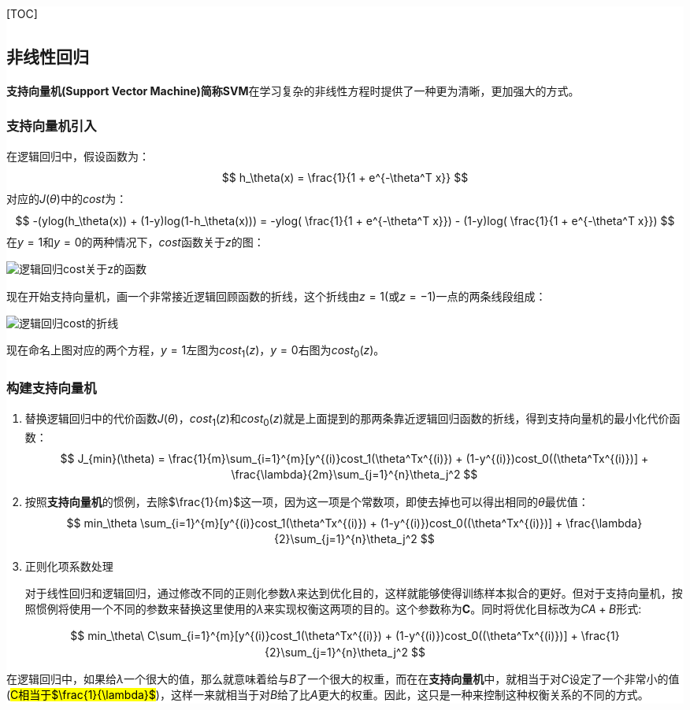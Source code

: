 [TOC]

非线性回归
---

**支持向量机(Support Vector Machine)**简称**SVM**在学习复杂的非线性方程时提供了一种更为清晰，更加强大的方式。

### 支持向量机引入

在逻辑回归中，假设函数为：
$$
h_\theta(x) = \frac{1}{1 + e^{-\theta^T x}}
$$
对应的$J(\theta)$中的$cost$为：
$$
-(ylog(h_\theta(x)) + (1-y)log(1-h_\theta(x))) = -ylog( \frac{1}{1 + e^{-\theta^T x}}) - (1-y)log( \frac{1}{1 + e^{-\theta^T x}})
$$
在$y = 1$和$y=0$的两种情况下，$cost$函数关于$z$的图：

![逻辑回归cost关于z的函数](http://gtw.oss-cn-shanghai.aliyuncs.com/machine-learning/Stanford/%E9%80%BB%E8%BE%91%E5%9B%9E%E5%BD%92cost%E5%85%B3%E4%BA%8Ez%E5%87%BD%E6%95%B0.jpeg)

现在开始支持向量机，画一个非常接近逻辑回顾函数的折线，这个折线由$z=1$(或$z=-1$)一点的两条线段组成：

![逻辑回归cost的折线](http://gtw.oss-cn-shanghai.aliyuncs.com/machine-learning/Stanford/%E9%80%BB%E8%BE%91%E5%9B%9E%E5%BD%92cost%E7%9A%84%E6%8A%98%E7%BA%BF.jpeg)

现在命名上图对应的两个方程，$y=1$左图为$cost_1(z)$，$y=0$右图为$cost_0(z)$。

### 构建支持向量机

1. 替换逻辑回归中的代价函数$J(\theta)$，$cost_1(z)$和$cost_0(z)$就是上面提到的那两条靠近逻辑回归函数的折线，得到支持向量机的最小化代价函数：
   $$
   J_{min}(\theta) = \frac{1}{m}\sum_{i=1}^{m}[y^{(i)}cost_1(\theta^Tx^{(i)}) + (1-y^{(i)})cost_0((\theta^Tx^{(i)})] + \frac{\lambda}{2m}\sum_{j=1}^{n}\theta_j^2
   $$

2. 按照**支持向量机**的惯例，去除$\frac{1}{m}$这一项，因为这一项是个常数项，即使去掉也可以得出相同的$\theta$最优值：
   $$
   min_\theta \sum_{i=1}^{m}[y^{(i)}cost_1(\theta^Tx^{(i)}) + (1-y^{(i)})cost_0((\theta^Tx^{(i)})] + \frac{\lambda}{2}\sum_{j=1}^{n}\theta_j^2
   $$

3. 正则化项系数处理

   对于线性回归和逻辑回归，通过修改不同的正则化参数$\lambda$来达到优化目的，这样就能够使得训练样本拟合的更好。但对于支持向量机，按照惯例将使用一个不同的参数来替换这里使用的$\lambda$来实现权衡这两项的目的。这个参数称为**C**。同时将优化目标改为$CA + B$形式:

$$
min_\theta\ C\sum_{i=1}^{m}[y^{(i)}cost_1(\theta^Tx^{(i)}) + (1-y^{(i)})cost_0((\theta^Tx^{(i)})] + \frac{1}{2}\sum_{j=1}^{n}\theta_j^2
$$

在逻辑回归中，如果给$\lambda$一个很大的值，那么就意味着给与$B$了一个很大的权重，而在在**支持向量机**中，就相当于对$C$设定了一个非常小的值(<mark>C相当于$\frac{1}{\lambda}$</mark>)，这样一来就相当于对$B$给了比$A$更大的权重。因此，这只是一种来控制这种权衡关系的不同的方式。
